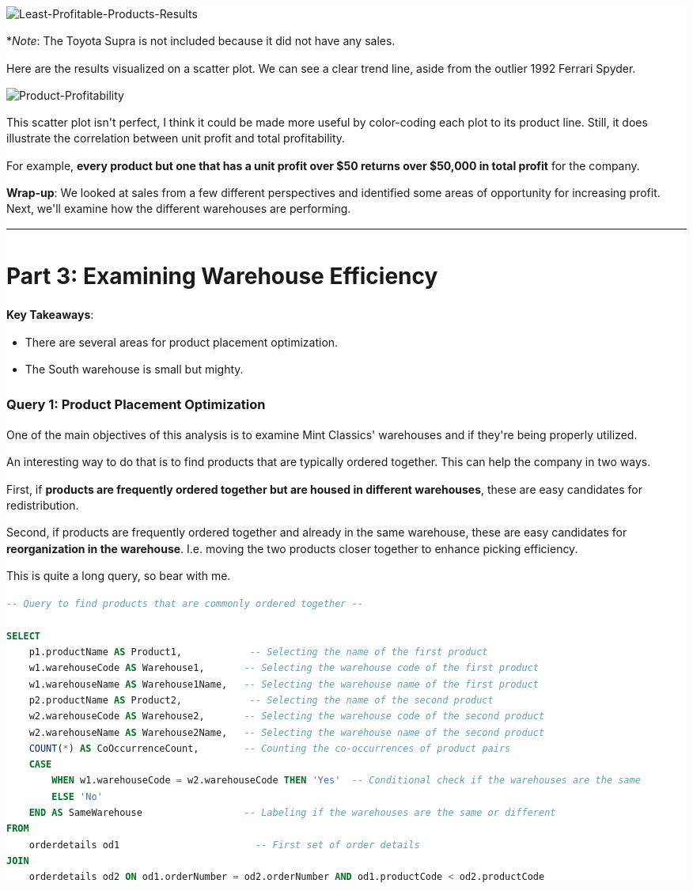 ![Least-Profitable-Products-Results](https://github.com/E-Gilley/MintClassicsAnalysis/assets/150806239/ce68517f-71d2-4386-a04e-2c0a7c6643e2)

**Note*: The Toyota Supra is not included because it did not have any sales.

Here are the results visualized on a scatter plot. We can see a clear trend line, aside from the outlier 1992 Ferrari Spyder.

![Product-Profitability](https://github.com/E-Gilley/MintClassicsAnalysis/assets/150806239/fcdfd40d-da1e-4f4c-a67e-f4eeafe06926)

This scatter plot isn't perfect, I think it could be made more useful by color-coding each plot to its product line. Still, it does illustrate the correlation between unit profit and total profitability.

For example, **every product but one that has a unit profit over \$50 returns over $50,000 in total profit** for the company.


**Wrap-up**: We looked at sales from a few different perspectives and identified some areas of opportunity for increasing profit. Next, we'll examine how the different warehouses are performing.

---


# Part 3: Examining Warehouse Efficiency

**Key Takeaways**:

- There are several areas for product placement optimization.
  
- The South warehouse is small but mighty.


### Query 1: Product Placement Optimization

One of the main objectives of this analysis is to examine Mint Classics' warehouses and if they're being properly utilized. 

An interesting way to do that is to find products that are typically ordered together. This can help the company in two ways.

First, if **products are frequently ordered together but are housed in different warehouses**, these are easy candidates for redistribution.

Second, if products are frequently ordered together and already in the same warehouse, these are easy candidates for **reorganization in the warehouse**. I.e. moving the two products closer together to enhance picking efficiency.


This is quite a long query, so bear with me.

```SQL
-- Query to find products that are commonly ordered together --

SELECT 
    p1.productName AS Product1,            -- Selecting the name of the first product
    w1.warehouseCode AS Warehouse1,       -- Selecting the warehouse code of the first product
    w1.warehouseName AS Warehouse1Name,   -- Selecting the warehouse name of the first product
    p2.productName AS Product2,            -- Selecting the name of the second product
    w2.warehouseCode AS Warehouse2,       -- Selecting the warehouse code of the second product
    w2.warehouseName AS Warehouse2Name,   -- Selecting the warehouse name of the second product
    COUNT(*) AS CoOccurrenceCount,        -- Counting the co-occurrences of product pairs
    CASE 
        WHEN w1.warehouseCode = w2.warehouseCode THEN 'Yes'  -- Conditional check if the warehouses are the same
        ELSE 'No'
    END AS SameWarehouse                  -- Labeling if the warehouses are the same or different
FROM 
    orderdetails od1                        -- First set of order details
JOIN 
    orderdetails od2 ON od1.orderNumber = od2.orderNumber AND od1.productCode < od2.productCode
```